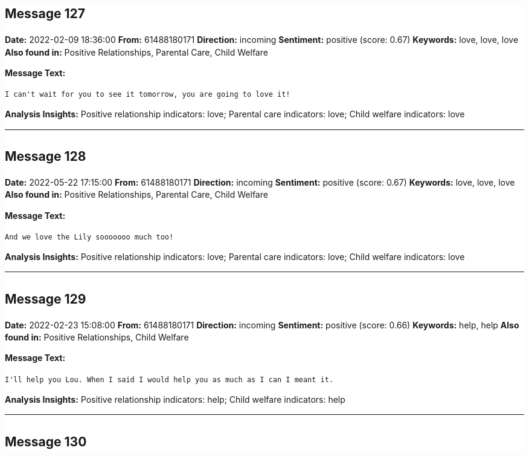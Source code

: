 ## Message 127

**Date:** 2022-02-09 18:36:00
**From:** 61488180171
**Direction:** incoming
**Sentiment:** positive (score: 0.67)
**Keywords:** love, love, love
**Also found in:** Positive Relationships, Parental Care, Child Welfare

**Message Text:**
```
I can't wait for you to see it tomorrow, you are going to love it!
```

**Analysis Insights:** Positive relationship indicators: love; Parental care indicators: love; Child welfare indicators: love

---
## Message 128

**Date:** 2022-05-22 17:15:00
**From:** 61488180171
**Direction:** incoming
**Sentiment:** positive (score: 0.67)
**Keywords:** love, love, love
**Also found in:** Positive Relationships, Parental Care, Child Welfare

**Message Text:**
```
And we love the Lily sooooooo much too!
```

**Analysis Insights:** Positive relationship indicators: love; Parental care indicators: love; Child welfare indicators: love

---
## Message 129

**Date:** 2022-02-23 15:08:00
**From:** 61488180171
**Direction:** incoming
**Sentiment:** positive (score: 0.66)
**Keywords:** help, help
**Also found in:** Positive Relationships, Child Welfare

**Message Text:**
```
I'll help you Lou. When I said I would help you as much as I can I meant it. 
```

**Analysis Insights:** Positive relationship indicators: help; Child welfare indicators: help

---
## Message 130
